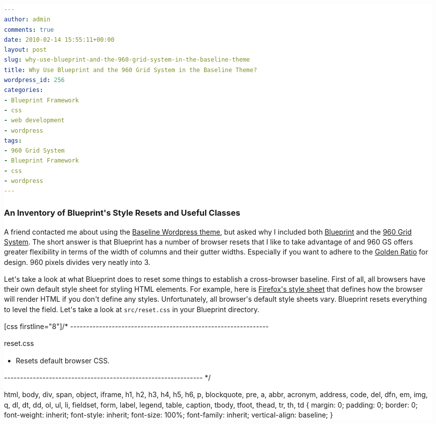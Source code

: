 ```yaml
---
author: admin
comments: true
date: 2010-02-14 15:55:11+00:00
layout: post
slug: why-use-blueprint-and-the-960-grid-system-in-the-baseline-theme
title: Why Use Blueprint and the 960 Grid System in the Baseline Theme?
wordpress_id: 256
categories:
- Blueprint Framework
- css
- web development
- wordpress
tags:
- 960 Grid System
- Blueprint Framework
- css
- wordpress
---
```


### An Inventory of Blueprint's Style Resets and Useful Classes


A friend contacted me about using the [Baseline Wordpress theme](http://baseline.truetoneenterprises.com), but asked why I included both [Blueprint](http://www.blueprintcss.org/) and the [960 Grid System](http://960.gs). The short answer is that Blueprint has a number of browser resets that I like to take advantage of and 960 GS offers greater flexibility in terms of the width of columns and their gutter widths. Especially if you want to adhere to the [Golden Ratio](http://net.tutsplus.com/tutorials/other/the-golden-ratio-in-web-design/) for design. 960 pixels divides very neatly into 3.

Let's take a look at what Blueprint does to reset some things to establish a cross-browser baseline. First of all, all browsers have their own default style sheet for styling HTML elements. For example, here is [Firefox's style sheet](http://anthonygthomas.com/firefoxs-default-style-sheet/) that defines how the browser will render HTML if you don't define any styles. Unfortunately, all browser's default style sheets vary. Blueprint resets everything to level the field. Let's take a look at `src/reset.css` in your Blueprint directory.

[css firstline="8"]/* --------------------------------------------------------------

   reset.css
   * Resets default browser CSS.

-------------------------------------------------------------- */

html, body, div, span, object, iframe,
h1, h2, h3, h4, h5, h6, p, blockquote, pre,
a, abbr, acronym, address, code,
del, dfn, em, img, q, dl, dt, dd, ol, ul, li,
fieldset, form, label, legend,
table, caption, tbody, tfoot, thead, tr, th, td {
  margin: 0;
  padding: 0;
  border: 0;
  font-weight: inherit;
  font-style: inherit;
  font-size: 100%;
  font-family: inherit;
  vertical-align: baseline;
}
